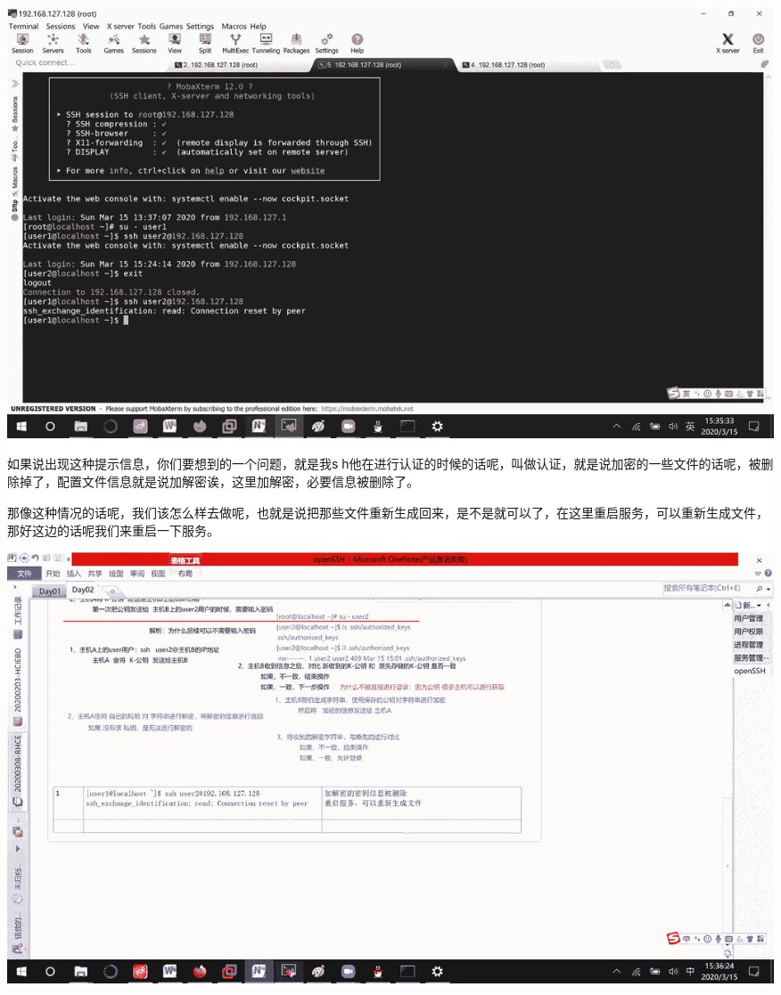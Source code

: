 ![](img/8c8b0e8617494fd3928ab85a84fa7515_95.png)

如果说出现这种提示信息，你们要想到的一个问题，就是我s h他在进行认证的时候的话呢，叫做认证，就是说加密的一些文件的话呢，被删除掉了，配置文件信息就是说加解密诶，这里加解密，必要信息被删除了。

那像这种情况的话呢，我们该怎么样去做呢，也就是说把那些文件重新生成回来，是不是就可以了，在这里重启服务，可以重新生成文件，那好这边的话呢我们来重启一下服务。



![](img/8c8b0e8617494fd3928ab85a84fa7515_97.png)
